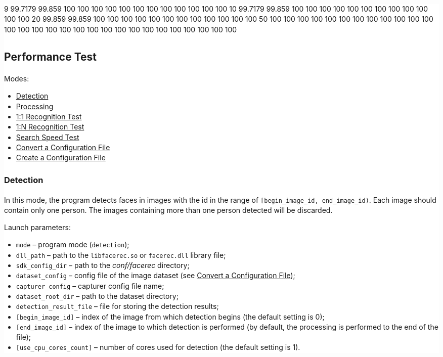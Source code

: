<tr align="center"> <th>9</th>         <td> 99.7179 </td>   <td> 99.859 </td>   <td> 100 </td>      <td> 100 </td>      <td> 100 </td>      <td> 100 </td>      <td> 100 </td>      <td> 100 </td>      <td> 100 </td>      <td> 100 </td>      <td> 100 </td>      <td> 100 </td>      <td> 100 </td>      <td> 100 </td>      </tr>
<tr align="center"> <th>10</th>        <td> 99.7179 </td>   <td> 99.859 </td>   <td> 100 </td>      <td> 100 </td>      <td> 100 </td>      <td> 100 </td>      <td> 100 </td>      <td> 100 </td>      <td> 100 </td>      <td> 100 </td>      <td> 100 </td>      <td> 100 </td>      <td> 100 </td>      <td> 100 </td>      </tr>
<tr align="center"> <th>20</th>        <td> 99.859 </td>    <td> 99.859 </td>   <td> 100 </td>      <td> 100 </td>      <td> 100 </td>      <td> 100 </td>      <td> 100 </td>      <td> 100 </td>      <td> 100 </td>      <td> 100 </td>      <td> 100 </td>      <td> 100 </td>      <td> 100 </td>      <td> 100 </td>      </tr>
<tr align="center"> <th>50</th>        <td> 100 </td>       <td> 100 </td>      <td> 100 </td>      <td> 100 </td>      <td> 100 </td>      <td> 100 </td>      <td> 100 </td>      <td> 100 </td>      <td> 100 </td>      <td> 100 </td>      <td> 100 </td>      <td> 100 </td>      <td> 100 </td>      <td> 100 </td>      </tr>
<tr align="center"> <th>100</th>       <td> 100 </td>       <td> 100 </td>      <td> 100 </td>      <td> 100 </td>      <td> 100 </td>      <td> 100 </td>      <td> 100 </td>      <td> 100 </td>      <td> 100 </td>      <td> 100 </td>      <td> 100 </td>      <td> 100 </td>      <td> 100 </td>      <td> 100 </td>      </tr>
</table>

## Performance Test

Modes:
* [Detection](#detection)
* [Processing](#processing)
* [1:1 Recognition Test](#11-recognition-test)
* [1:N Recognition Test](#1n-recognition-test)
* [Search Speed Test](#search-speed-test)
* [Convert a Configuration File](#convert-a-configuration-file)
* [Create a Configuration File](#create-a-configuration-file)

### Detection

In this mode, the program detects faces in images with the id in the range of `[begin_image_id, end_image_id)`. Each image should contain only one person. The images containing more than one person detected will be discarded.

Launch parameters:

* `mode` – program mode (`detection`);  
* `dll_path` – path to the `libfacerec.so` or `facerec.dll` library file;  
* `sdk_config_dir` – path to the *conf/facerec* directory;  
* `dataset_config` – config file of the image dataset (see [Convert a Configuration File](#convert-a-configuration-file));  
* `capturer_config` – capturer config file name;  
* `dataset_root_dir` – path to the dataset directory;  
* `detection_result_file` – file for storing the detection results;  
* `[begin_image_id]` – index of the image from which detection begins (the default setting is 0);
* `[end_image_id]` – index of the image to which detection is performed (by default, the processing is performed to the end of the file);
* `[use_cpu_cores_count]` – number of cores used for detection (the default setting is 1).
